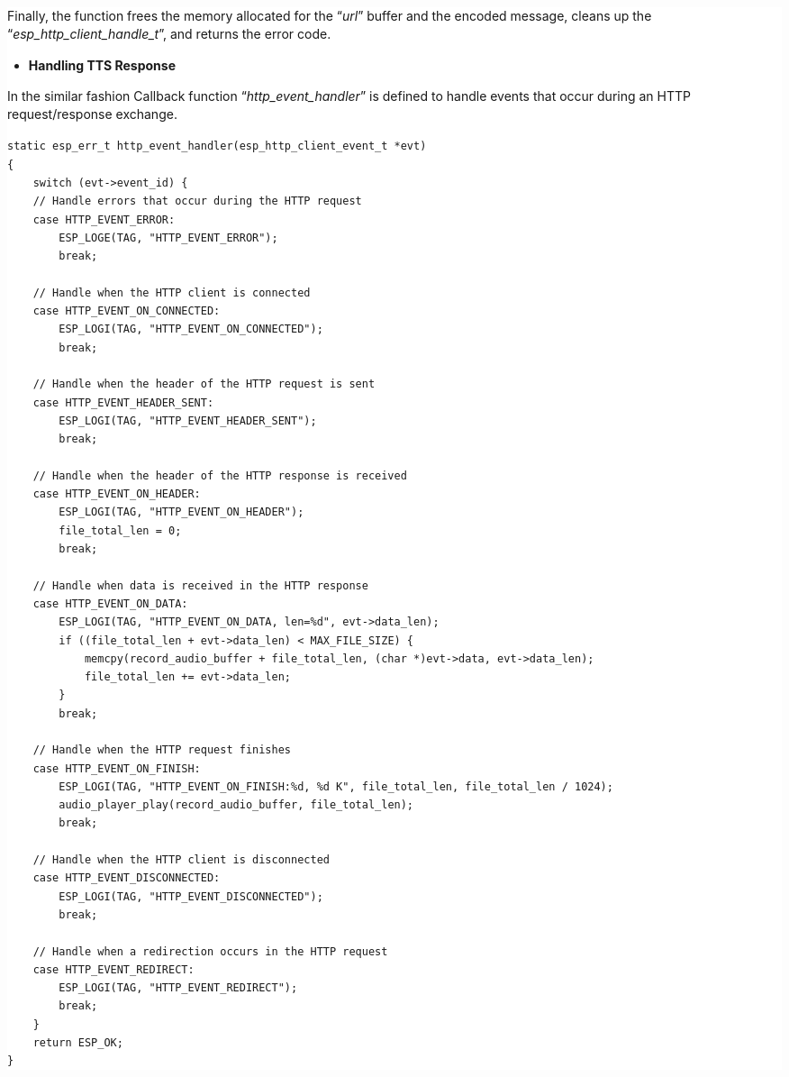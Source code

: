 Finally, the function frees the memory allocated for the “*url*” buffer and the encoded message, cleans up the “*esp_http_client_handle_t*”, and returns the error code.

- __Handling TTS Response__ 

In the similar fashion Callback function “*http_event_handler*” is defined to handle events that occur during an HTTP request/response exchange.

```
static esp_err_t http_event_handler(esp_http_client_event_t *evt)
{
    switch (evt->event_id) {
    // Handle errors that occur during the HTTP request
    case HTTP_EVENT_ERROR:
        ESP_LOGE(TAG, "HTTP_EVENT_ERROR");
        break;

    // Handle when the HTTP client is connected
    case HTTP_EVENT_ON_CONNECTED:
        ESP_LOGI(TAG, "HTTP_EVENT_ON_CONNECTED");
        break;

    // Handle when the header of the HTTP request is sent
    case HTTP_EVENT_HEADER_SENT:
        ESP_LOGI(TAG, "HTTP_EVENT_HEADER_SENT");
        break;

    // Handle when the header of the HTTP response is received
    case HTTP_EVENT_ON_HEADER:
        ESP_LOGI(TAG, "HTTP_EVENT_ON_HEADER");
        file_total_len = 0;
        break;

    // Handle when data is received in the HTTP response
    case HTTP_EVENT_ON_DATA:
        ESP_LOGI(TAG, "HTTP_EVENT_ON_DATA, len=%d", evt->data_len);
        if ((file_total_len + evt->data_len) < MAX_FILE_SIZE) {
            memcpy(record_audio_buffer + file_total_len, (char *)evt->data, evt->data_len);
            file_total_len += evt->data_len;
        }
        break;

    // Handle when the HTTP request finishes
    case HTTP_EVENT_ON_FINISH:
        ESP_LOGI(TAG, "HTTP_EVENT_ON_FINISH:%d, %d K", file_total_len, file_total_len / 1024);
        audio_player_play(record_audio_buffer, file_total_len);
        break;

    // Handle when the HTTP client is disconnected
    case HTTP_EVENT_DISCONNECTED:
        ESP_LOGI(TAG, "HTTP_EVENT_DISCONNECTED");
        break;

    // Handle when a redirection occurs in the HTTP request
    case HTTP_EVENT_REDIRECT:
        ESP_LOGI(TAG, "HTTP_EVENT_REDIRECT");
        break;
    }
    return ESP_OK;
}
```
